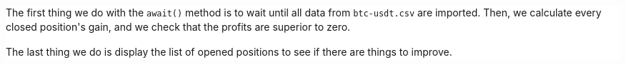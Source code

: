 The first thing we do with the `await()` method is to wait until all data from `btc-usdt.csv` are imported. Then, we calculate every closed position's gain, and we check that the profits are superior to zero.

The last thing we do is display the list of opened positions to see if there are things to improve.
